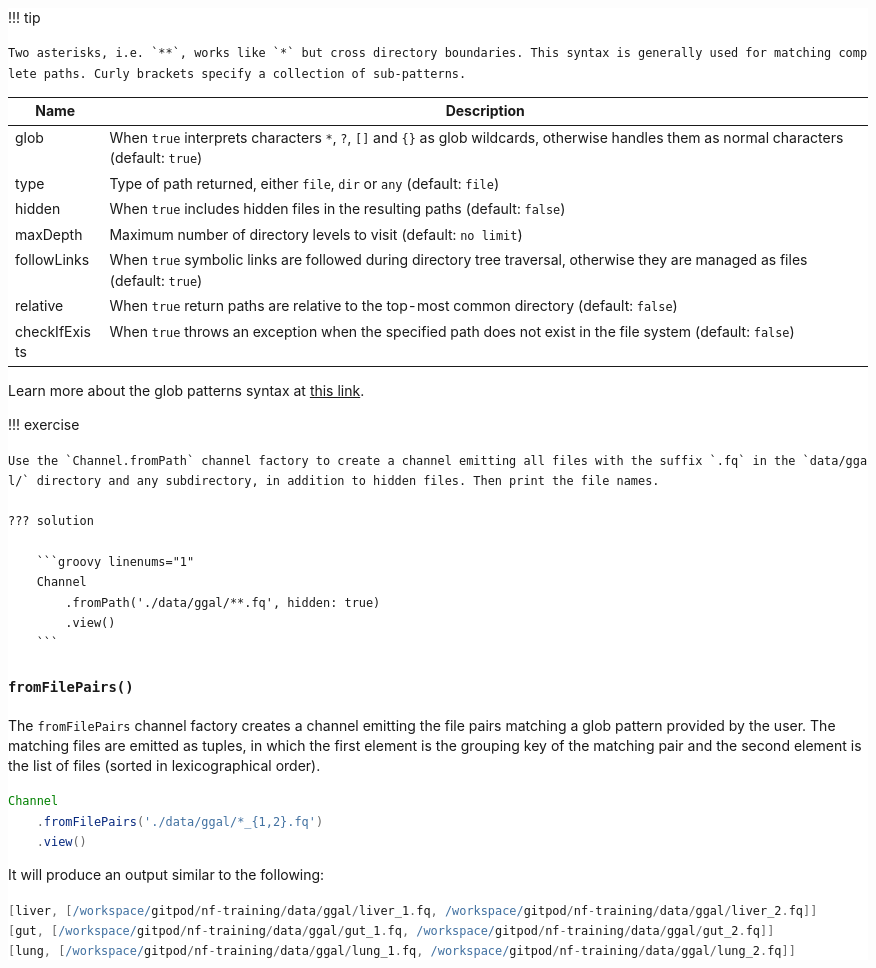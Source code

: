 !!! tip

    Two asterisks, i.e. `**`, works like `*` but cross directory boundaries. This syntax is generally used for matching complete paths. Curly brackets specify a collection of sub-patterns.

| Name          | Description                                                                                                                                |
| ------------- | ------------------------------------------------------------------------------------------------------------------------------------------ |
| glob          | When `true` interprets characters `*`, `?`, `[]` and `{}` as glob wildcards, otherwise handles them as normal characters (default: `true`) |
| type          | Type of path returned, either `file`, `dir` or `any` (default: `file`)                                                                     |
| hidden        | When `true` includes hidden files in the resulting paths (default: `false`)                                                                |
| maxDepth      | Maximum number of directory levels to visit (default: `no limit`)                                                                          |
| followLinks   | When `true` symbolic links are followed during directory tree traversal, otherwise they are managed as files (default: `true`)             |
| relative      | When `true` return paths are relative to the top-most common directory (default: `false`)                                                  |
| checkIfExists | When `true` throws an exception when the specified path does not exist in the file system (default: `false`)                               |

Learn more about the glob patterns syntax at [this link](https://docs.oracle.com/javase/tutorial/essential/io/fileOps.html#glob).

!!! exercise

    Use the `Channel.fromPath` channel factory to create a channel emitting all files with the suffix `.fq` in the `data/ggal/` directory and any subdirectory, in addition to hidden files. Then print the file names.

    ??? solution

        ```groovy linenums="1"
        Channel
            .fromPath('./data/ggal/**.fq', hidden: true)
            .view()
        ```

### `fromFilePairs()`

The `fromFilePairs` channel factory creates a channel emitting the file pairs matching a glob pattern provided by the user. The matching files are emitted as tuples, in which the first element is the grouping key of the matching pair and the second element is the list of files (sorted in lexicographical order).

```groovy linenums="1"
Channel
    .fromFilePairs('./data/ggal/*_{1,2}.fq')
    .view()
```

It will produce an output similar to the following:

```groovy
[liver, [/workspace/gitpod/nf-training/data/ggal/liver_1.fq, /workspace/gitpod/nf-training/data/ggal/liver_2.fq]]
[gut, [/workspace/gitpod/nf-training/data/ggal/gut_1.fq, /workspace/gitpod/nf-training/data/ggal/gut_2.fq]]
[lung, [/workspace/gitpod/nf-training/data/ggal/lung_1.fq, /workspace/gitpod/nf-training/data/ggal/lung_2.fq]]
```
